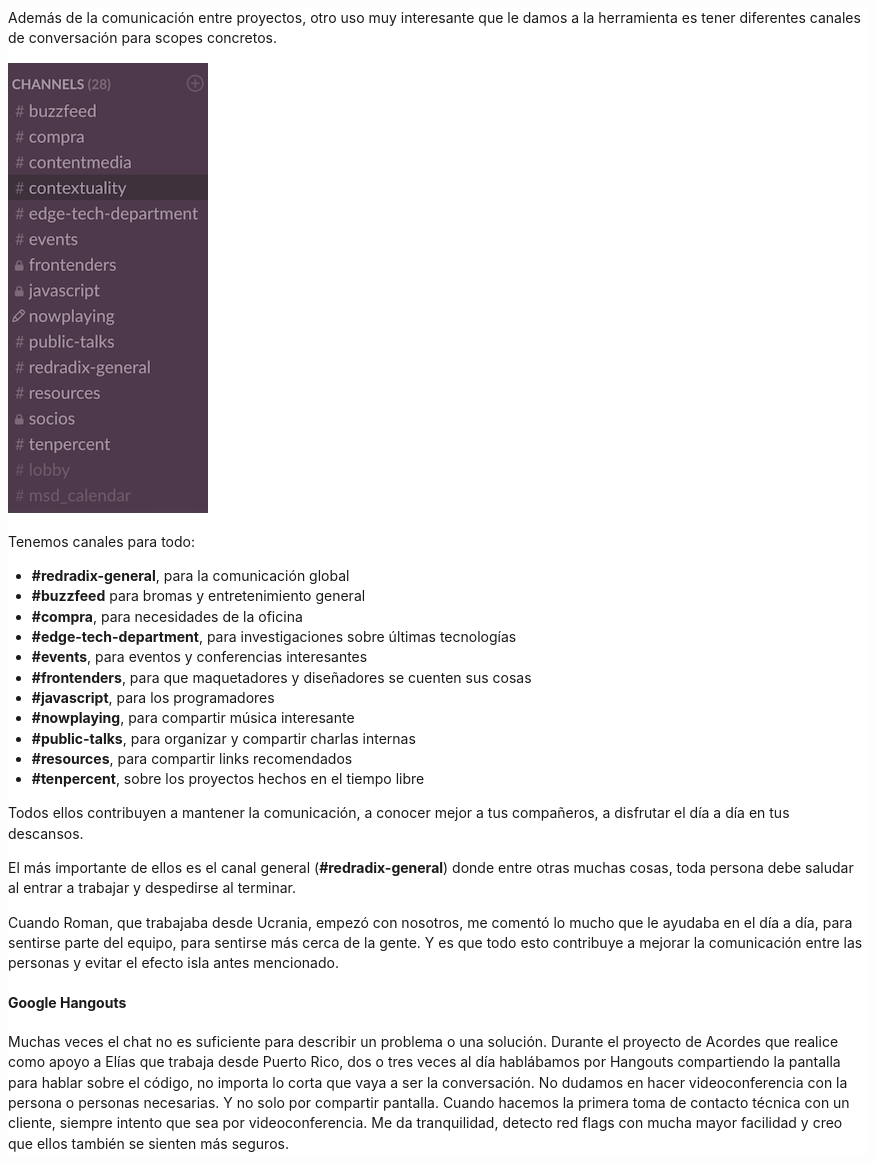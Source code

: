 Además de la comunicación entre proyectos, otro uso muy interesante que le damos  a la herramienta es tener diferentes canales de conversación para scopes concretos.

![Nuestros canales](/images/blog/canales.png "Nuestros canales")

Tenemos canales para todo:
 - **#redradix-general**, para la comunicación global
 - **#buzzfeed** para bromas y entretenimiento general
 - **#compra**, para necesidades de la oficina
 - **#edge-tech-department**, para investigaciones sobre últimas tecnologías
 - **#events**, para eventos y conferencias interesantes
 - **#frontenders**, para que maquetadores y diseñadores se cuenten sus cosas
 - **#javascript**, para los programadores
 - **#nowplaying**, para compartir música interesante
 - **#public-talks**, para organizar y compartir charlas internas
 - **#resources**, para compartir links recomendados
 - **#tenpercent**, sobre los proyectos hechos en el tiempo libre

Todos ellos contribuyen a mantener la comunicación, a conocer mejor a tus compañeros, a disfrutar el día a día en tus descansos.

El más importante de ellos es el canal general (**#redradix-general**) donde entre otras muchas cosas, toda persona debe saludar al entrar a trabajar y despedirse al terminar.

Cuando Roman, que trabajaba desde Ucrania, empezó con nosotros, me comentó lo mucho que le ayudaba en el día a día, para sentirse parte del equipo, para sentirse más cerca de la gente. Y es que todo esto contribuye a mejorar la comunicación entre las personas y evitar el efecto isla antes mencionado.

#### Google Hangouts
Muchas veces el chat no es suficiente para describir un problema o una solución. Durante el proyecto de Acordes que realice como apoyo a Elías que trabaja desde Puerto Rico, dos o tres veces al día hablábamos por Hangouts compartiendo la pantalla para hablar sobre el código, no importa lo corta que vaya a ser la conversación. No dudamos en hacer videoconferencia con la persona o personas necesarias. Y no solo por compartir pantalla. Cuando hacemos la primera toma de contacto técnica con un cliente, siempre intento que sea por videoconferencia. Me da tranquilidad, detecto red flags con mucha mayor facilidad y creo que ellos también se sienten más seguros.
